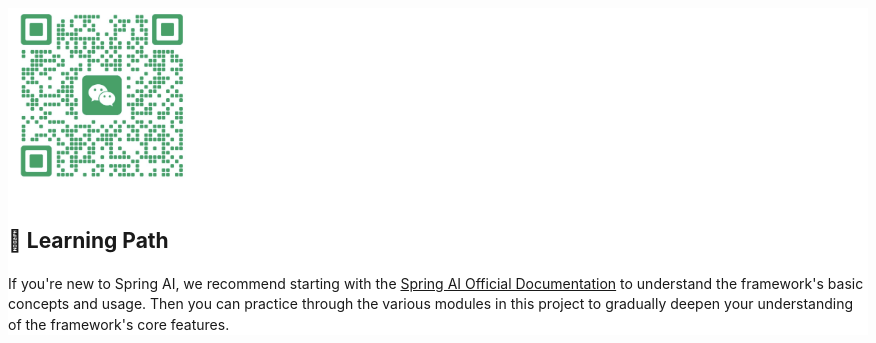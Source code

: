   <img width="189" alt="Community Chat Group" src="docs/statics/my_chat.png" />
</p>

## 📖 Learning Path

If you're new to Spring AI, we recommend starting with the [Spring AI Official Documentation](https://spring.io/projects/spring-ai) to understand the framework's basic concepts and usage. Then you can practice through the various modules in this project to gradually deepen your understanding of the framework's core features.
